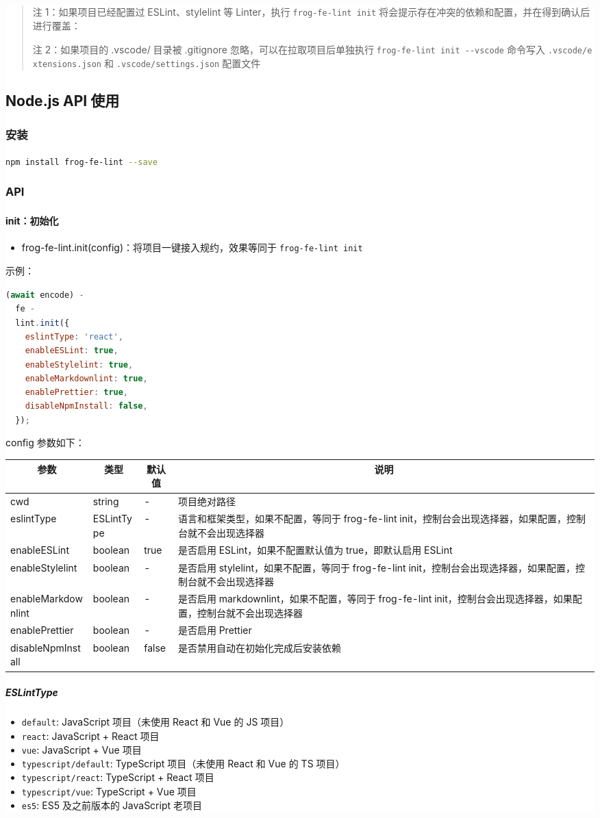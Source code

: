 
> 注 1：如果项目已经配置过 ESLint、stylelint 等 Linter，执行 `frog-fe-lint init` 将会提示存在冲突的依赖和配置，并在得到确认后进行覆盖：
>
> 注 2：如果项目的 .vscode/ 目录被 .gitignore 忽略，可以在拉取项目后单独执行 `frog-fe-lint init --vscode` 命令写入 `.vscode/extensions.json` 和 `.vscode/settings.json` 配置文件

## Node.js API 使用

### 安装

```bash
npm install frog-fe-lint --save
```

### API

#### init：初始化

- frog-fe-lint.init(config)：将项目一键接入规约，效果等同于 `frog-fe-lint init`

示例：

```js
(await encode) -
  fe -
  lint.init({
    eslintType: 'react',
    enableESLint: true,
    enableStylelint: true,
    enableMarkdownlint: true,
    enablePrettier: true,
    disableNpmInstall: false,
  });
```

config 参数如下：

| 参数               | 类型       | 默认值 | 说明                                                                                                                |
| ------------------ | ---------- | ------ | ------------------------------------------------------------------------------------------------------------------- |
| cwd                | string     | -      | 项目绝对路径                                                                                                        |
| eslintType         | ESLintType | -      | 语言和框架类型，如果不配置，等同于 frog-fe-lint init，控制台会出现选择器，如果配置，控制台就不会出现选择器        |
| enableESLint       | boolean    | true   | 是否启用 ESLint，如果不配置默认值为 true，即默认启用 ESLint                                                         |
| enableStylelint    | boolean    | -      | 是否启用 stylelint，如果不配置，等同于 frog-fe-lint init，控制台会出现选择器，如果配置，控制台就不会出现选择器    |
| enableMarkdownlint | boolean    | -      | 是否启用 markdownlint，如果不配置，等同于 frog-fe-lint init，控制台会出现选择器，如果配置，控制台就不会出现选择器 |
| enablePrettier     | boolean    | -      | 是否启用 Prettier                                                                                                   |
| disableNpmInstall  | boolean    | false  | 是否禁用自动在初始化完成后安装依赖                                                                                  |

##### ESLintType

- `default`: JavaScript 项目（未使用 React 和 Vue 的 JS 项目）
- `react`: JavaScript + React 项目
- `vue`: JavaScript + Vue 项目
- `typescript/default`: TypeScript 项目（未使用 React 和 Vue 的 TS 项目）
- `typescript/react`: TypeScript + React 项目
- `typescript/vue`: TypeScript + Vue 项目
- `es5`: ES5 及之前版本的 JavaScript 老项目
